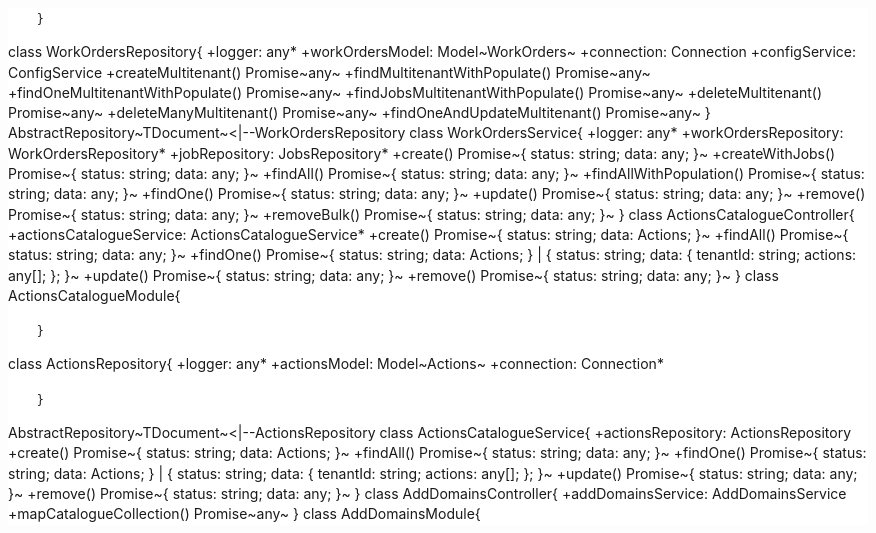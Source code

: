             
        }
class WorkOrdersRepository{
            +logger: any*
+workOrdersModel: Model~WorkOrders~
+connection: Connection
+configService: ConfigService
            +createMultitenant() Promise~any~
+findMultitenantWithPopulate() Promise~any~
+findOneMultitenantWithPopulate() Promise~any~
+findJobsMultitenantWithPopulate() Promise~any~
+deleteMultitenant() Promise~any~
+deleteManyMultitenant() Promise~any~
+findOneAndUpdateMultitenant() Promise~any~
        }
AbstractRepository~TDocument~<|--WorkOrdersRepository
class WorkOrdersService{
            +logger: any*
+workOrdersRepository: WorkOrdersRepository*
+jobRepository: JobsRepository*
            +create() Promise~{ status: string; data: any; }~
+createWithJobs() Promise~{ status: string; data: any; }~
+findAll() Promise~{ status: string; data: any; }~
+findAllWithPopulation() Promise~{ status: string; data: any; }~
+findOne() Promise~{ status: string; data: any; }~
+update() Promise~{ status: string; data: any; }~
+remove() Promise~{ status: string; data: any; }~
+removeBulk() Promise~{ status: string; data: any; }~
        }
class ActionsCatalogueController{
            +actionsCatalogueService: ActionsCatalogueService*
            +create() Promise~{ status: string; data: Actions; }~
+findAll() Promise~{ status: string; data: any; }~
+findOne() Promise~{ status: string; data: Actions; } | { status: string; data: { tenantId: string; actions: any[]; }; }~
+update() Promise~{ status: string; data: any; }~
+remove() Promise~{ status: string; data: any; }~
        }
class ActionsCatalogueModule{
            
            
        }
class ActionsRepository{
            +logger: any*
+actionsModel: Model~Actions~
+connection: Connection*
            
        }
AbstractRepository~TDocument~<|--ActionsRepository
class ActionsCatalogueService{
            +actionsRepository: ActionsRepository
            +create() Promise~{ status: string; data: Actions; }~
+findAll() Promise~{ status: string; data: any; }~
+findOne() Promise~{ status: string; data: Actions; } | { status: string; data: { tenantId: string; actions: any[]; }; }~
+update() Promise~{ status: string; data: any; }~
+remove() Promise~{ status: string; data: any; }~
        }
class AddDomainsController{
            +addDomainsService: AddDomainsService
            +mapCatalogueCollection() Promise~any~
        }
class AddDomainsModule{
            